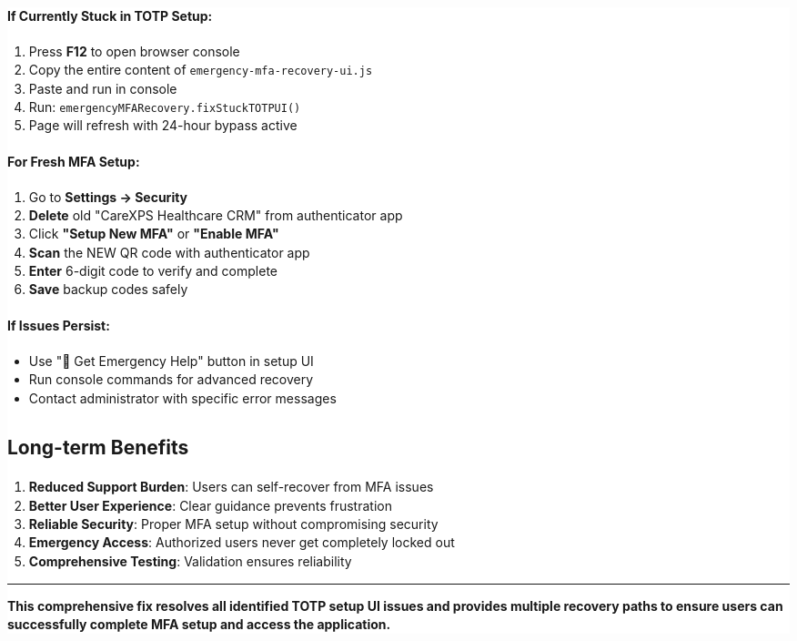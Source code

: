 #### **If Currently Stuck in TOTP Setup**:
1. Press **F12** to open browser console
2. Copy the entire content of `emergency-mfa-recovery-ui.js`
3. Paste and run in console
4. Run: `emergencyMFARecovery.fixStuckTOTPUI()`
5. Page will refresh with 24-hour bypass active

#### **For Fresh MFA Setup**:
1. Go to **Settings → Security**
2. **Delete** old "CareXPS Healthcare CRM" from authenticator app
3. Click **"Setup New MFA"** or **"Enable MFA"**
4. **Scan** the NEW QR code with authenticator app
5. **Enter** 6-digit code to verify and complete
6. **Save** backup codes safely

#### **If Issues Persist**:
- Use "🚨 Get Emergency Help" button in setup UI
- Run console commands for advanced recovery
- Contact administrator with specific error messages

## **Long-term Benefits**

1. **Reduced Support Burden**: Users can self-recover from MFA issues
2. **Better User Experience**: Clear guidance prevents frustration
3. **Reliable Security**: Proper MFA setup without compromising security
4. **Emergency Access**: Authorized users never get completely locked out
5. **Comprehensive Testing**: Validation ensures reliability

---

**This comprehensive fix resolves all identified TOTP setup UI issues and provides multiple recovery paths to ensure users can successfully complete MFA setup and access the application.**
